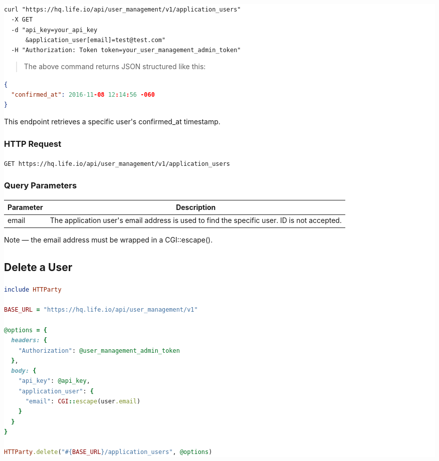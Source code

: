 ```shell
curl "https://hq.life.io/api/user_management/v1/application_users"
  -X GET
  -d "api_key=your_api_key
      &application_user[email]=test@test.com"
  -H "Authorization: Token token=your_user_management_admin_token"
```

> The above command returns JSON structured like this:

```json
{
  "confirmed_at": 2016-11-08 12:14:56 -060
}

```

This endpoint retrieves a specific user's confirmed_at timestamp.

### HTTP Request

`GET https://hq.life.io/api/user_management/v1/application_users`

### Query Parameters

Parameter | Description
--------- | -----------
email | The application user's email address is used to find the specific user. ID is not accepted.

<aside class="notice">
Note — the email address must be wrapped in a CGI::escape().
</aside>

## Delete a User

```ruby
include HTTParty

BASE_URL = "https://hq.life.io/api/user_management/v1"

@options = {
  headers: {
    "Authorization": @user_management_admin_token
  },
  body: {
    "api_key": @api_key,
    "application_user": {
      "email": CGI::escape(user.email)
    }
  }
}

HTTParty.delete("#{BASE_URL}/application_users", @options)
```
